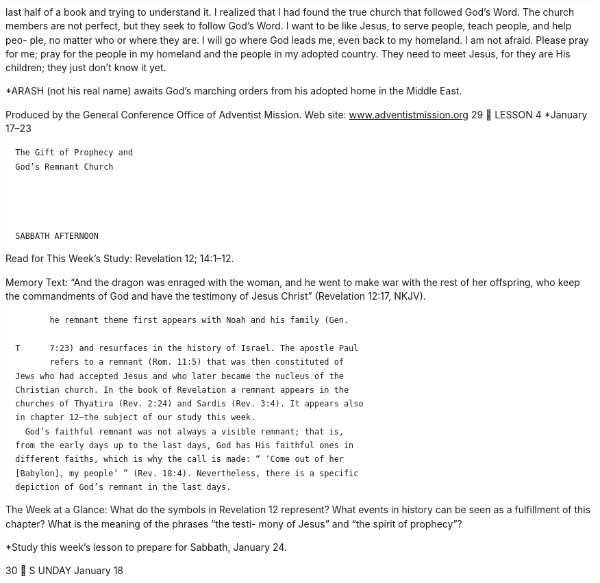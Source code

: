 last half of a book and trying to understand it. I realized that I had found
the true church that followed God’s Word.
   The church members are not perfect, but they seek to follow God’s
Word. I want to be like Jesus, to serve people, teach people, and help peo-
ple, no matter who or where they are. I will go where God leads me, even
back to my homeland. I am not afraid.
   Please pray for me; pray for the people in my homeland and the people
in my adopted country. They need to meet Jesus, for they are His children;
they just don’t know it yet.

*ARASH (not his real name) awaits God’s marching orders from his adopted home in the
Middle East.


Produced by the General Conference Office of Adventist Mission.
Web site: www.adventistmission.org                                               29
          LESSON            4      *January 17–23


      The Gift of Prophecy and
      God’s Remnant Church




      SABBATH AFTERNOON
Read for This Week’s Study: Revelation 12; 14:1–12.

Memory Text: “And the dragon was enraged with the woman,
      and he went to make war with the rest of her offspring, who keep
      the commandments of God and have the testimony of Jesus
      Christ” (Revelation 12:17, NKJV).

             he remnant theme first appears with Noah and his family (Gen.

      T      7:23) and resurfaces in the history of Israel. The apostle Paul
             refers to a remnant (Rom. 11:5) that was then constituted of
      Jews who had accepted Jesus and who later became the nucleus of the
      Christian church. In the book of Revelation a remnant appears in the
      churches of Thyatira (Rev. 2:24) and Sardis (Rev. 3:4). It appears also
      in chapter 12—the subject of our study this week.
        God’s faithful remnant was not always a visible remnant; that is,
      from the early days up to the last days, God has His faithful ones in
      different faiths, which is why the call is made: “ ‘Come out of her
      [Babylon], my people’ ” (Rev. 18:4). Nevertheless, there is a specific
      depiction of God’s remnant in the last days.

The Week at a Glance: What do the symbols in Revelation
      12 represent? What events in history can be seen as a fulfillment
      of this chapter? What is the meaning of the phrases “the testi-
      mony of Jesus” and “the spirit of prophecy”?

*Study this week’s lesson to prepare for Sabbath, January 24.




30
                S UNDAY January 18
